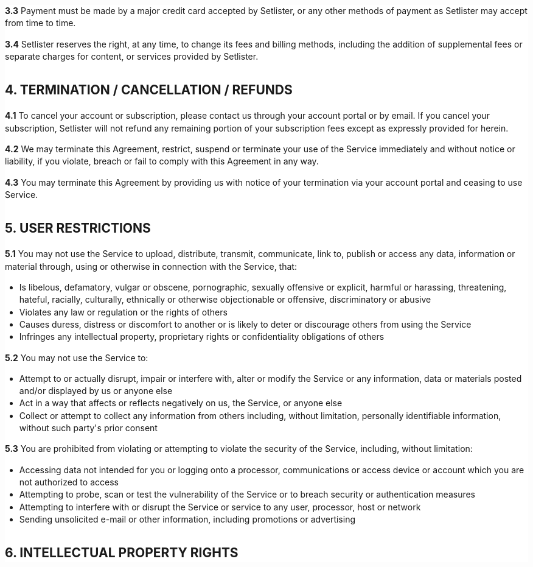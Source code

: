 **3.3** Payment must be made by a major credit card accepted by Setlister, or any other methods of payment as Setlister may accept from time to time.

**3.4** Setlister reserves the right, at any time, to change its fees and billing methods, including the addition of supplemental fees or separate charges for content, or services provided by Setlister.

## 4. TERMINATION / CANCELLATION / REFUNDS

**4.1** To cancel your account or subscription, please contact us through your account portal or by email. If you cancel your subscription, Setlister will not refund any remaining portion of your subscription fees except as expressly provided for herein.

**4.2** We may terminate this Agreement, restrict, suspend or terminate your use of the Service immediately and without notice or liability, if you violate, breach or fail to comply with this Agreement in any way.

**4.3** You may terminate this Agreement by providing us with notice of your termination via your account portal and ceasing to use Service.

## 5. USER RESTRICTIONS

**5.1** You may not use the Service to upload, distribute, transmit, communicate, link to, publish or access any data, information or material through, using or otherwise in connection with the Service, that:

- Is libelous, defamatory, vulgar or obscene, pornographic, sexually offensive or explicit, harmful or harassing, threatening, hateful, racially, culturally, ethnically or otherwise objectionable or offensive, discriminatory or abusive
- Violates any law or regulation or the rights of others
- Causes duress, distress or discomfort to another or is likely to deter or discourage others from using the Service
- Infringes any intellectual property, proprietary rights or confidentiality obligations of others

**5.2** You may not use the Service to:

- Attempt to or actually disrupt, impair or interfere with, alter or modify the Service or any information, data or materials posted and/or displayed by us or anyone else
- Act in a way that affects or reflects negatively on us, the Service, or anyone else
- Collect or attempt to collect any information from others including, without limitation, personally identifiable information, without such party's prior consent

**5.3** You are prohibited from violating or attempting to violate the security of the Service, including, without limitation:

- Accessing data not intended for you or logging onto a processor, communications or access device or account which you are not authorized to access
- Attempting to probe, scan or test the vulnerability of the Service or to breach security or authentication measures
- Attempting to interfere with or disrupt the Service or service to any user, processor, host or network
- Sending unsolicited e-mail or other information, including promotions or advertising

## 6. INTELLECTUAL PROPERTY RIGHTS
